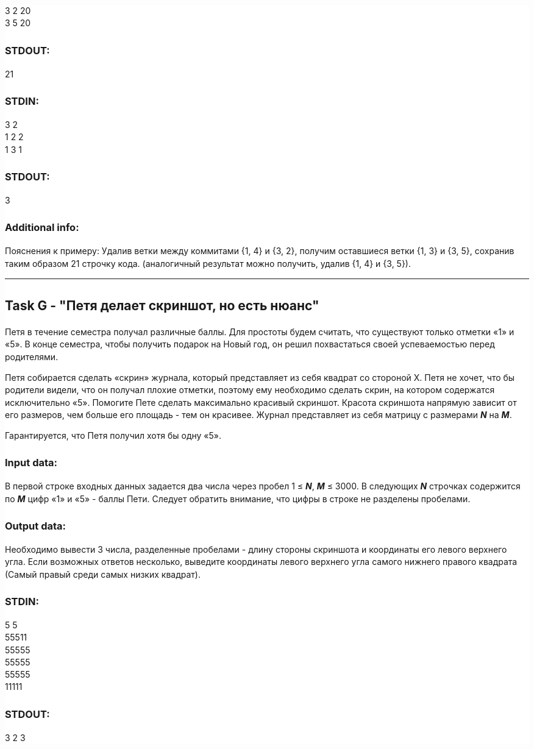 3 2 20\
3 5 20
### STDOUT:
21
### STDIN:
3 2\
1 2 2\
1 3 1
### STDOUT:
3
### Additional info:
Пояснения к примеру: Удалив ветки между коммитами {1, 4} и {3, 2}, получим оставшиеся ветки {1, 3} и {3, 5}, сохранив таким образом 21 строчку кода. (аналогичный результат можно получить, удалив {1, 4} и {3, 5}).
***

## Task G - "Петя делает скриншот, но есть нюанс"
Петя в течение семестра получал различные баллы. Для простоты будем считать, что существуют только отметки «1» и «5». В конце семестра, чтобы получить подарок на Новый год, он решил похвастаться своей успеваемостью перед родителями.

Петя собирается сделать «скрин» журнала, который представляет из себя квадрат со стороной X. Петя не хочет, что бы родители видели, что он получал плохие отметки, поэтому ему необходимо сделать скрин, на котором содержатся исключительно «5». Помогите Пете сделать максимально красивый скриншот. Красота скриншота напрямую зависит от его размеров, чем больше его площадь - тем он красивее. Журнал представляет из себя матрицу с размерами _**N**_ на _**M**_.

Гарантируется, что Петя получил хотя бы одну «5».
### Input data:
В первой строке входных данных задается два числа через пробел 1 ≤ _**N**_, _**M**_ ≤ 3000. В следующих _**N**_ строчках содержится по _**M**_ цифр «1» и «5» - баллы Пети. Следует обратить внимание, что цифры в строке не разделены пробелами.
### Output data:
Необходимо вывести 3 числа, разделенные пробелами - длину стороны скриншота и координаты его левого верхнего угла. Если возможных ответов несколько, выведите координаты левого верхнего угла самого нижнего правого квадрата (Самый правый среди самых низких квадрат).
### STDIN:
5 5\
55511\
55555\
55555\
55555\
11111
### STDOUT:
3 2 3
